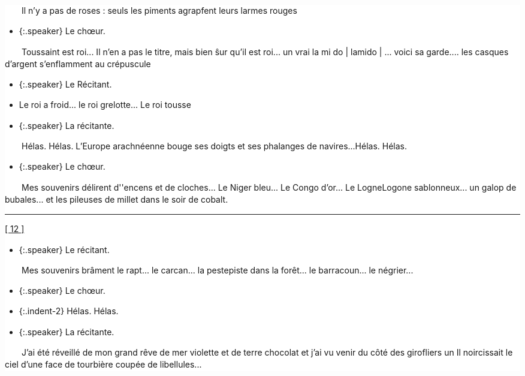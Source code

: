 <p class="prose" style="text-indent:2rem">Il n’y a pas de roses : seuls les piments agra<span class="delete">p</span><span class="add">f</span>ent leurs larmes rouges
</p>


- {:.speaker} <span class="underlined">Le chœur</span>.


<p class="prose" style="text-indent:2rem">Toussaint est roi... Il n’en a pas le titre, mais bien
   ŝur qu’il est roi... un vrai <span class="delete">la mi do</span><span class="add margin">&nbsp;|&nbsp;lamido&nbsp;|&nbsp;</span>... voici sa  garde.... les casques
   d’argent s’enflamment au crépuscule
</p>


- {:.speaker} <span class="underlined">Le Récitant</span>.

- Le roi a froid... le roi grelotte... Le roi tousse


- {:.speaker} <span class="underlined">La récitante</span>.


<p class="prose" style="text-indent:2rem">Hélas. Hélas. L’Europe arachnéenne bouge ses doigts et ses
   phalanges de navires...Hélas.
   Hélas.
</p>


- {:.speaker} <span class="underlined">Le chœur</span>.


<p class="prose" style="text-indent:2rem">Mes souvenirs délirent d''encens et de cloches... Le Niger
   bleu... Le Congo d’or... Le <span class="delete">Log<span class="add">n</span>e</span><span class="add below">Logone</span> sablonneux... un galop de bubales... et les pileuses de millet dans le soir de cobalt.
</p>

<hr>
<p><a target="_blank" href="/data/sdw-data/P012.jpg">[ 12 ]</a></p>

- {:.speaker} <span class="underlined">Le récitant</span>.


<p class="prose" style="text-indent:2rem">Mes souvenirs brâment le rapt... le carcan... la <span class="delete">peste</span><span class="add above">piste</span> dans la  forêt... le barracoun... le négrier...
</p>


- {:.speaker} <span class="underlined">Le chœur</span>.

- {:.indent-2} Hélas. Hélas.


- {:.speaker} <span class="underlined">La récitante.</span>


<p class="prose" style="text-indent:2rem">J’ai été réveillé de mon grand rêve de mer violette et de
   terre chocolat et  j’ai vu venir du côté des girofliers un  Il noircissait le ciel d’une face de tourbière coupée de
   libellules...
</p>
